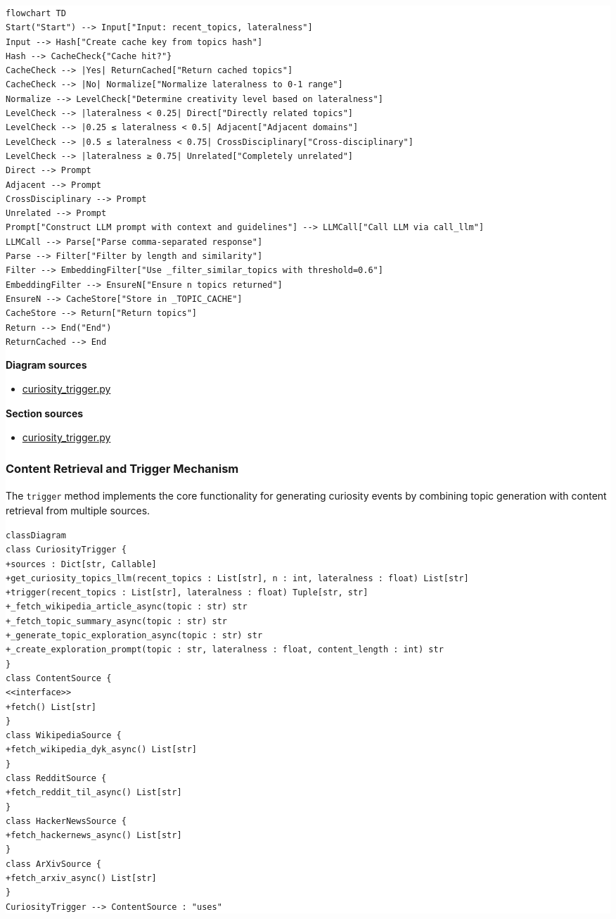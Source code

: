 ```mermaid
flowchart TD
Start("Start") --> Input["Input: recent_topics, lateralness"]
Input --> Hash["Create cache key from topics hash"]
Hash --> CacheCheck{"Cache hit?"}
CacheCheck --> |Yes| ReturnCached["Return cached topics"]
CacheCheck --> |No| Normalize["Normalize lateralness to 0-1 range"]
Normalize --> LevelCheck["Determine creativity level based on lateralness"]
LevelCheck --> |lateralness < 0.25| Direct["Directly related topics"]
LevelCheck --> |0.25 ≤ lateralness < 0.5| Adjacent["Adjacent domains"]
LevelCheck --> |0.5 ≤ lateralness < 0.75| CrossDisciplinary["Cross-disciplinary"]
LevelCheck --> |lateralness ≥ 0.75| Unrelated["Completely unrelated"]
Direct --> Prompt
Adjacent --> Prompt
CrossDisciplinary --> Prompt
Unrelated --> Prompt
Prompt["Construct LLM prompt with context and guidelines"] --> LLMCall["Call LLM via call_llm"]
LLMCall --> Parse["Parse comma-separated response"]
Parse --> Filter["Filter by length and similarity"]
Filter --> EmbeddingFilter["Use _filter_similar_topics with threshold=0.6"]
EmbeddingFilter --> EnsureN["Ensure n topics returned"]
EnsureN --> CacheStore["Store in _TOPIC_CACHE"]
CacheStore --> Return["Return topics"]
Return --> End("End")
ReturnCached --> End
```

**Diagram sources**
- [curiosity_trigger.py](file://modules/curiosity_trigger/curiosity_trigger.py#L213-L310)

**Section sources**
- [curiosity_trigger.py](file://modules/curiosity_trigger/curiosity_trigger.py#L213-L310)

### Content Retrieval and Trigger Mechanism
The `trigger` method implements the core functionality for generating curiosity events by combining topic generation with content retrieval from multiple sources.

```mermaid
classDiagram
class CuriosityTrigger {
+sources : Dict[str, Callable]
+get_curiosity_topics_llm(recent_topics : List[str], n : int, lateralness : float) List[str]
+trigger(recent_topics : List[str], lateralness : float) Tuple[str, str]
+_fetch_wikipedia_article_async(topic : str) str
+_fetch_topic_summary_async(topic : str) str
+_generate_topic_exploration_async(topic : str) str
+_create_exploration_prompt(topic : str, lateralness : float, content_length : int) str
}
class ContentSource {
<<interface>>
+fetch() List[str]
}
class WikipediaSource {
+fetch_wikipedia_dyk_async() List[str]
}
class RedditSource {
+fetch_reddit_til_async() List[str]
}
class HackerNewsSource {
+fetch_hackernews_async() List[str]
}
class ArXivSource {
+fetch_arxiv_async() List[str]
}
CuriosityTrigger --> ContentSource : "uses"
```